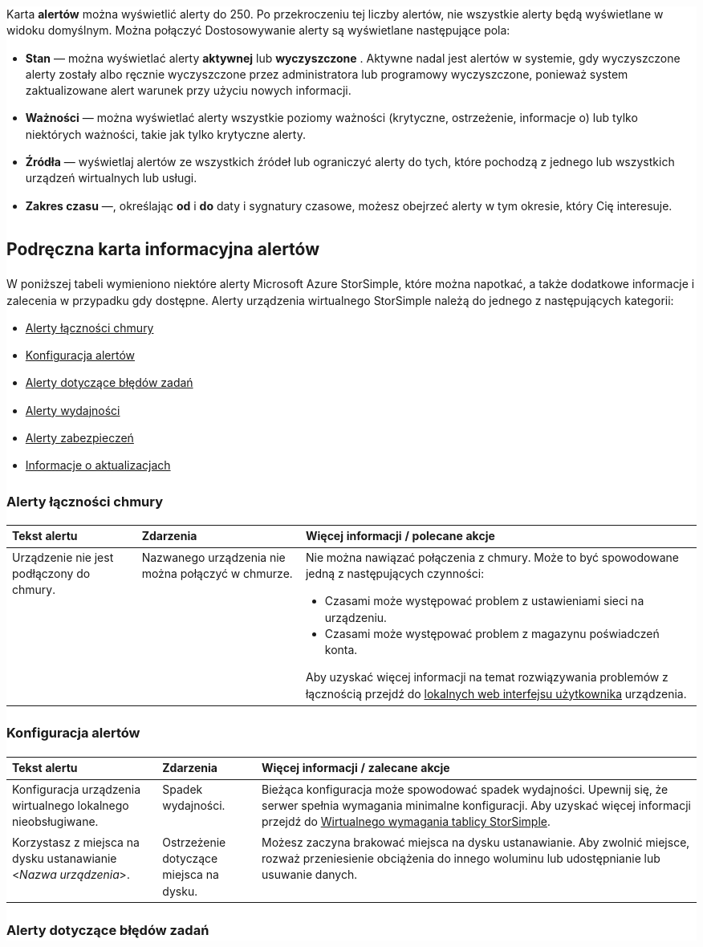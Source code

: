 Karta **alertów** można wyświetlić alerty do 250. Po przekroczeniu tej liczby alertów, nie wszystkie alerty będą wyświetlane w widoku domyślnym. Można połączyć Dostosowywanie alerty są wyświetlane następujące pola:

- **Stan** — można wyświetlać alerty **aktywnej** lub **wyczyszczone** . Aktywne nadal jest alertów w systemie, gdy wyczyszczone alerty zostały albo ręcznie wyczyszczone przez administratora lub programowy wyczyszczone, ponieważ system zaktualizowane alert warunek przy użyciu nowych informacji.

- **Ważności** — można wyświetlać alerty wszystkie poziomy ważności (krytyczne, ostrzeżenie, informacje o) lub tylko niektórych ważności, takie jak tylko krytyczne alerty.

- **Źródła** — wyświetlaj alertów ze wszystkich źródeł lub ograniczyć alerty do tych, które pochodzą z jednego lub wszystkich urządzeń wirtualnych lub usługi.

- **Zakres czasu** —, określając **od** i **do** daty i sygnatury czasowe, możesz obejrzeć alerty w tym okresie, który Cię interesuje.

## <a name="alerts-quick-reference"></a>Podręczna karta informacyjna alertów

W poniższej tabeli wymieniono niektóre alerty Microsoft Azure StorSimple, które można napotkać, a także dodatkowe informacje i zalecenia w przypadku gdy dostępne. Alerty urządzenia wirtualnego StorSimple należą do jednego z następujących kategorii:

- [Alerty łączności chmury](#cloud-connectivity-alerts)

- [Konfiguracja alertów](#configuration-alerts)

- [Alerty dotyczące błędów zadań](#job-failure-alerts)

- [Alerty wydajności](#performance-alerts)

- [Alerty zabezpieczeń](#security-alerts)

- [Informacje o aktualizacjach](#update-alerts)

### <a name="cloud-connectivity-alerts"></a>Alerty łączności chmury

|Tekst alertu|Zdarzenia|Więcej informacji / polecane akcje|
|:---|:---|:---|
|Urządzenie *<device name>* nie jest podłączony do chmury.|Nazwanego urządzenia nie można połączyć w chmurze. |Nie można nawiązać połączenia z chmury. Może to być spowodowane jedną z następujących czynności:<ul><li>Czasami może występować problem z ustawieniami sieci na urządzeniu.</li><li>Czasami może występować problem z magazynu poświadczeń konta.</li></ul>Aby uzyskać więcej informacji na temat rozwiązywania problemów z łącznością przejdź do [lokalnych web interfejsu użytkownika](storsimple-ova-web-ui-admin.md) urządzenia.|


### <a name="configuration-alerts"></a>Konfiguracja alertów

|Tekst alertu|Zdarzenia|Więcej informacji / zalecane akcje|
|:---|:---|:---|
|Konfiguracja urządzenia wirtualnego lokalnego nieobsługiwane.|Spadek wydajności.|Bieżąca konfiguracja może spowodować spadek wydajności. Upewnij się, że serwer spełnia wymagania minimalne konfiguracji. Aby uzyskać więcej informacji przejdź do [Wirtualnego wymagania tablicy StorSimple](storsimple-ova-system-requirements.md). 
|Korzystasz z miejsca na dysku ustanawianie <*Nazwa urządzenia*>.|Ostrzeżenie dotyczące miejsca na dysku.|Możesz zaczyna brakować miejsca na dysku ustanawianie. Aby zwolnić miejsce, rozważ przeniesienie obciążenia do innego woluminu lub udostępnianie lub usuwanie danych.

### <a name="job-failure-alerts"></a>Alerty dotyczące błędów zadań
